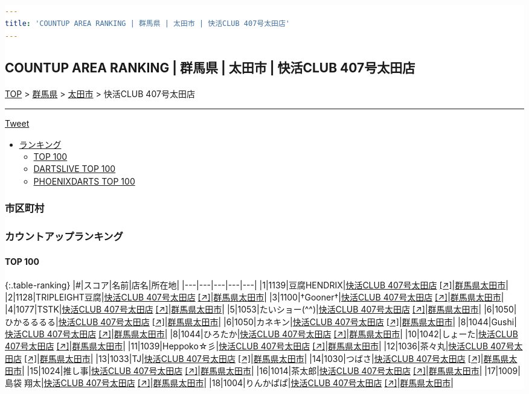```yaml
---
title: 'COUNTUP AREA RANKING | 群馬県 | 太田市 | 快活CLUB 407号太田店'
---
```

## COUNTUP AREA RANKING | 群馬県 | 太田市 | 快活CLUB 407号太田店

[TOP](/darts/rank/) > [群馬県](/darts/rank/群馬県/) > [太田市](/darts/rank/群馬県/太田市/) > 快活CLUB 407号太田店

___

<a href="https://twitter.com/share?ref_src=twsrc%5Etfw" data-text="COUNTUP AREA RANKING | 群馬県太田市快活CLUB 407号太田店" class="twitter-share-button" data-hashtags="DARTSLIVE,PHOENIXDARTS,darts,ダーツ" data-show-count="false">Tweet</a>

* [ランキング](#カウントアップランキング)
    * [TOP 100](#top-100)
    * [DARTSLIVE TOP 100](#dartslive-top-100)
    * [PHOENIXDARTS TOP 100](#phoenixdarts-top-100)

### 市区町村

<ul>

</ul>

### カウントアップランキング

#### TOP 100



{:.table-ranking}
|#|スコア|名前|店名|所在地|
|---|---|---|---|---|
|1|1139|<span class="rank-name-dl">豆腐HENDRIX</span>|<a href="/darts/rank/shops/0a2d5991cbe7e8bd774c926eb736cb5a.html">快活CLUB 407号太田店</a> <a href="https://search.dartslive.com/jp/shop/0a2d5991cbe7e8bd774c926eb736cb5a">[↗]</a>|<a href="/darts/rank/群馬県/太田市">群馬県太田市</a>|
|2|1128|<span class="rank-name-pd">TRIPLEIGHT豆腐</span>|<a href="/darts/rank/shops/9549.html">快活CLUB 407号太田店</a> <a href="https://vs.phoenixdarts.com/jp/shop/shopDetailInfo/s_9549?s_seq=9549">[↗]</a>|<a href="/darts/rank/群馬県/太田市">群馬県太田市</a>|
|3|1100|<span class="rank-name-dl">†Gooner†</span>|<a href="/darts/rank/shops/0a2d5991cbe7e8bd774c926eb736cb5a.html">快活CLUB 407号太田店</a> <a href="https://search.dartslive.com/jp/shop/0a2d5991cbe7e8bd774c926eb736cb5a">[↗]</a>|<a href="/darts/rank/群馬県/太田市">群馬県太田市</a>|
|4|1077|<span class="rank-name-pd">TSTK</span>|<a href="/darts/rank/shops/9549.html">快活CLUB 407号太田店</a> <a href="https://vs.phoenixdarts.com/jp/shop/shopDetailInfo/s_9549?s_seq=9549">[↗]</a>|<a href="/darts/rank/群馬県/太田市">群馬県太田市</a>|
|5|1053|<span class="rank-name-dl">たいショー(^^)</span>|<a href="/darts/rank/shops/0a2d5991cbe7e8bd774c926eb736cb5a.html">快活CLUB 407号太田店</a> <a href="https://search.dartslive.com/jp/shop/0a2d5991cbe7e8bd774c926eb736cb5a">[↗]</a>|<a href="/darts/rank/群馬県/太田市">群馬県太田市</a>|
|6|1050|<span class="rank-name-pd">ひかるるるる</span>|<a href="/darts/rank/shops/9549.html">快活CLUB 407号太田店</a> <a href="https://vs.phoenixdarts.com/jp/shop/shopDetailInfo/s_9549?s_seq=9549">[↗]</a>|<a href="/darts/rank/群馬県/太田市">群馬県太田市</a>|
|6|1050|<span class="rank-name-dl">カネキン</span>|<a href="/darts/rank/shops/0a2d5991cbe7e8bd774c926eb736cb5a.html">快活CLUB 407号太田店</a> <a href="https://search.dartslive.com/jp/shop/0a2d5991cbe7e8bd774c926eb736cb5a">[↗]</a>|<a href="/darts/rank/群馬県/太田市">群馬県太田市</a>|
|8|1044|<span class="rank-name-pd">Gushi</span>|<a href="/darts/rank/shops/9549.html">快活CLUB 407号太田店</a> <a href="https://vs.phoenixdarts.com/jp/shop/shopDetailInfo/s_9549?s_seq=9549">[↗]</a>|<a href="/darts/rank/群馬県/太田市">群馬県太田市</a>|
|8|1044|<span class="rank-name-dl">ひろたか</span>|<a href="/darts/rank/shops/0a2d5991cbe7e8bd774c926eb736cb5a.html">快活CLUB 407号太田店</a> <a href="https://search.dartslive.com/jp/shop/0a2d5991cbe7e8bd774c926eb736cb5a">[↗]</a>|<a href="/darts/rank/群馬県/太田市">群馬県太田市</a>|
|10|1042|<span class="rank-name-dl">しょーた</span>|<a href="/darts/rank/shops/0a2d5991cbe7e8bd774c926eb736cb5a.html">快活CLUB 407号太田店</a> <a href="https://search.dartslive.com/jp/shop/0a2d5991cbe7e8bd774c926eb736cb5a">[↗]</a>|<a href="/darts/rank/群馬県/太田市">群馬県太田市</a>|
|11|1039|<span class="rank-name-dl">Heppoko☆彡</span>|<a href="/darts/rank/shops/0a2d5991cbe7e8bd774c926eb736cb5a.html">快活CLUB 407号太田店</a> <a href="https://search.dartslive.com/jp/shop/0a2d5991cbe7e8bd774c926eb736cb5a">[↗]</a>|<a href="/darts/rank/群馬県/太田市">群馬県太田市</a>|
|12|1036|<span class="rank-name-dl">茶々丸</span>|<a href="/darts/rank/shops/0a2d5991cbe7e8bd774c926eb736cb5a.html">快活CLUB 407号太田店</a> <a href="https://search.dartslive.com/jp/shop/0a2d5991cbe7e8bd774c926eb736cb5a">[↗]</a>|<a href="/darts/rank/群馬県/太田市">群馬県太田市</a>|
|13|1033|<span class="rank-name-dl">TJ</span>|<a href="/darts/rank/shops/0a2d5991cbe7e8bd774c926eb736cb5a.html">快活CLUB 407号太田店</a> <a href="https://search.dartslive.com/jp/shop/0a2d5991cbe7e8bd774c926eb736cb5a">[↗]</a>|<a href="/darts/rank/群馬県/太田市">群馬県太田市</a>|
|14|1030|<span class="rank-name-pd">つばさ</span>|<a href="/darts/rank/shops/9549.html">快活CLUB 407号太田店</a> <a href="https://vs.phoenixdarts.com/jp/shop/shopDetailInfo/s_9549?s_seq=9549">[↗]</a>|<a href="/darts/rank/群馬県/太田市">群馬県太田市</a>|
|15|1024|<span class="rank-name-dl">推し事</span>|<a href="/darts/rank/shops/0a2d5991cbe7e8bd774c926eb736cb5a.html">快活CLUB 407号太田店</a> <a href="https://search.dartslive.com/jp/shop/0a2d5991cbe7e8bd774c926eb736cb5a">[↗]</a>|<a href="/darts/rank/群馬県/太田市">群馬県太田市</a>|
|16|1014|<span class="rank-name-pd">茶太郎</span>|<a href="/darts/rank/shops/9549.html">快活CLUB 407号太田店</a> <a href="https://vs.phoenixdarts.com/jp/shop/shopDetailInfo/s_9549?s_seq=9549">[↗]</a>|<a href="/darts/rank/群馬県/太田市">群馬県太田市</a>|
|17|1009|<span class="rank-name-dl">島袋 翔太</span>|<a href="/darts/rank/shops/0a2d5991cbe7e8bd774c926eb736cb5a.html">快活CLUB 407号太田店</a> <a href="https://search.dartslive.com/jp/shop/0a2d5991cbe7e8bd774c926eb736cb5a">[↗]</a>|<a href="/darts/rank/群馬県/太田市">群馬県太田市</a>|
|18|1004|<span class="rank-name-dl">りんかぱぱ</span>|<a href="/darts/rank/shops/0a2d5991cbe7e8bd774c926eb736cb5a.html">快活CLUB 407号太田店</a> <a href="https://search.dartslive.com/jp/shop/0a2d5991cbe7e8bd774c926eb736cb5a">[↗]</a>|<a href="/darts/rank/群馬県/太田市">群馬県太田市</a>|